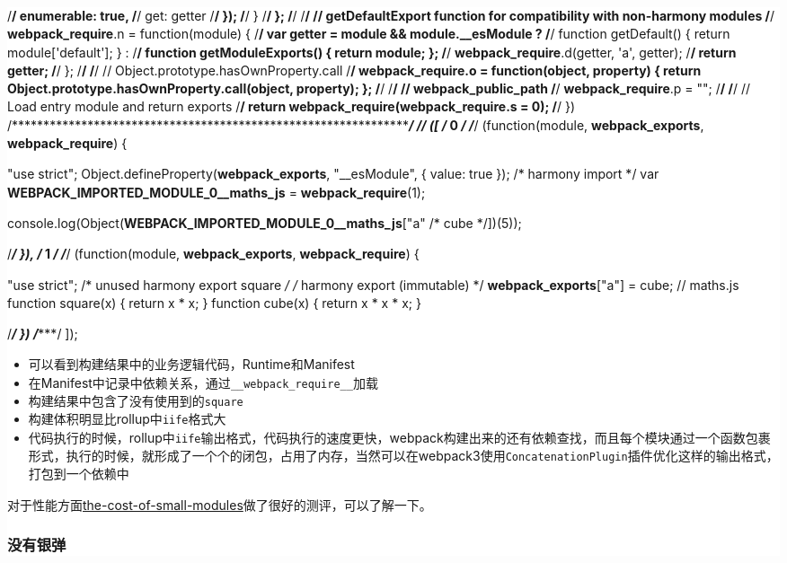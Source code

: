 /******/                 enumerable: true,
/******/                 get: getter
/******/             });
/******/         }
/******/     };
/******/
/******/     // getDefaultExport function for compatibility with non-harmony modules
/******/     __webpack_require__.n = function(module) {
/******/         var getter = module &amp;&amp; module.__esModule ?
/******/             function getDefault() { return module['default']; } :
/******/             function getModuleExports() { return module; };
/******/         __webpack_require__.d(getter, 'a', getter);
/******/         return getter;
/******/     };
/******/
/******/     // Object.prototype.hasOwnProperty.call
/******/     __webpack_require__.o = function(object, property) { return Object.prototype.hasOwnProperty.call(object, property); };
/******/
/******/     // __webpack_public_path__
/******/     __webpack_require__.p = "";
/******/
/******/     // Load entry module and return exports
/******/     return __webpack_require__(__webpack_require__.s = 0);
/******/ })
/************************************************************************/
/******/ ([
/* 0 */
/***/ (function(module, __webpack_exports__, __webpack_require__) {

"use strict";
Object.defineProperty(__webpack_exports__, "__esModule", { value: true });
/* harmony import */ var __WEBPACK_IMPORTED_MODULE_0__maths_js__ = __webpack_require__(1);

console.log(Object(__WEBPACK_IMPORTED_MODULE_0__maths_js__["a" /* cube */])(5));

/***/ }),
/* 1 */
/***/ (function(module, __webpack_exports__, __webpack_require__) {

"use strict";
/* unused harmony export square */
/* harmony export (immutable) */ __webpack_exports__["a"] = cube;
// maths.js
function square(x) {
    return x * x;
}
function cube(x) {
    return x * x * x;
}

/***/ })
/******/ ]);</code></pre>
<ul>
<li>可以看到构建结果中的业务逻辑代码，Runtime和Manifest</li>
<li>在Manifest中记录中依赖关系，通过<code>__webpack_require__</code>加载</li>
<li>构建结果中包含了没有使用到的<code>square</code>
</li>
<li>构建体积明显比rollup中<code>iife</code>格式大</li>
<li>代码执行的时候，rollup中<code>iife</code>输出格式，代码执行的速度更快，webpack构建出来的还有依赖查找，而且每个模块通过一个函数包裹形式，执行的时候，就形成了一个个的闭包，占用了内存，当然可以在webpack3使用<code>ConcatenationPlugin</code>插件优化这样的输出格式，打包到一个依赖中</li>
</ul>
<p>对于性能方面<a href="https://nolanlawson.com/2016/08/15/the-cost-of-small-modules/" rel="nofollow noreferrer">the-cost-of-small-modules</a>做了很好的测评，可以了解一下。</p>
<h3>没有银弹</h3>